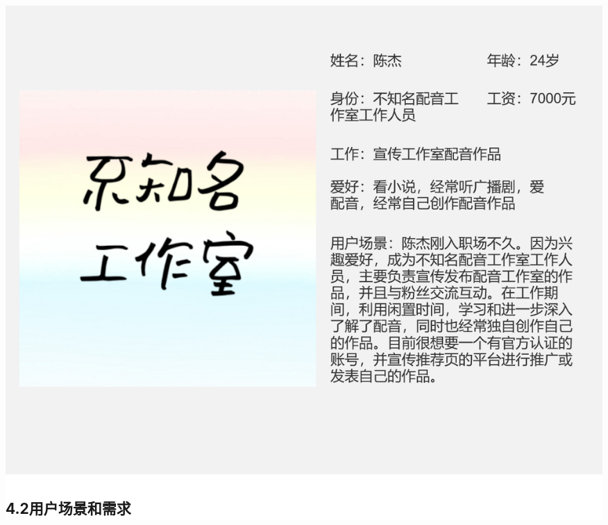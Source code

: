 ![](https://github.com/dengyingxin/APP_Team/blob/main/md_images/userprofile_studio.png)  

## 4.2用户场景和需求
